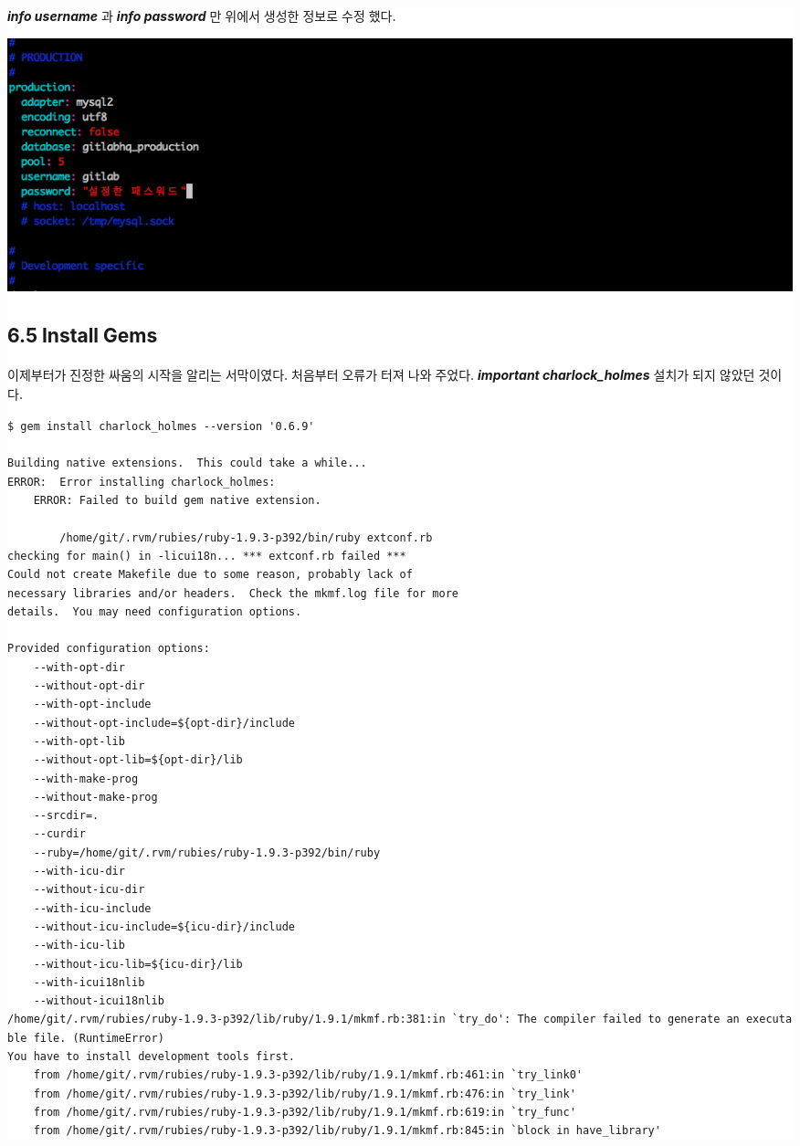***info username*** 과 ***info password*** 만 위에서 생성한 정보로 수정 했다. 

![worker](./@img/database.png) 


## 6.5 Install Gems

이제부터가 진정한 싸움의 시작을 알리는 서막이였다. 처음부터 오류가 터져 나와 주었다. ***important charlock_holmes*** 설치가 되지 않았던 것이다. 

```
$ gem install charlock_holmes --version '0.6.9'

Building native extensions.  This could take a while...
ERROR:  Error installing charlock_holmes:
	ERROR: Failed to build gem native extension.

        /home/git/.rvm/rubies/ruby-1.9.3-p392/bin/ruby extconf.rb
checking for main() in -licui18n... *** extconf.rb failed ***
Could not create Makefile due to some reason, probably lack of
necessary libraries and/or headers.  Check the mkmf.log file for more
details.  You may need configuration options.

Provided configuration options:
	--with-opt-dir
	--without-opt-dir
	--with-opt-include
	--without-opt-include=${opt-dir}/include
	--with-opt-lib
	--without-opt-lib=${opt-dir}/lib
	--with-make-prog
	--without-make-prog
	--srcdir=.
	--curdir
	--ruby=/home/git/.rvm/rubies/ruby-1.9.3-p392/bin/ruby
	--with-icu-dir
	--without-icu-dir
	--with-icu-include
	--without-icu-include=${icu-dir}/include
	--with-icu-lib
	--without-icu-lib=${icu-dir}/lib
	--with-icui18nlib
	--without-icui18nlib
/home/git/.rvm/rubies/ruby-1.9.3-p392/lib/ruby/1.9.1/mkmf.rb:381:in `try_do': The compiler failed to generate an executable file. (RuntimeError)
You have to install development tools first.
	from /home/git/.rvm/rubies/ruby-1.9.3-p392/lib/ruby/1.9.1/mkmf.rb:461:in `try_link0'
	from /home/git/.rvm/rubies/ruby-1.9.3-p392/lib/ruby/1.9.1/mkmf.rb:476:in `try_link'
	from /home/git/.rvm/rubies/ruby-1.9.3-p392/lib/ruby/1.9.1/mkmf.rb:619:in `try_func'
	from /home/git/.rvm/rubies/ruby-1.9.3-p392/lib/ruby/1.9.1/mkmf.rb:845:in `block in have_library'
```